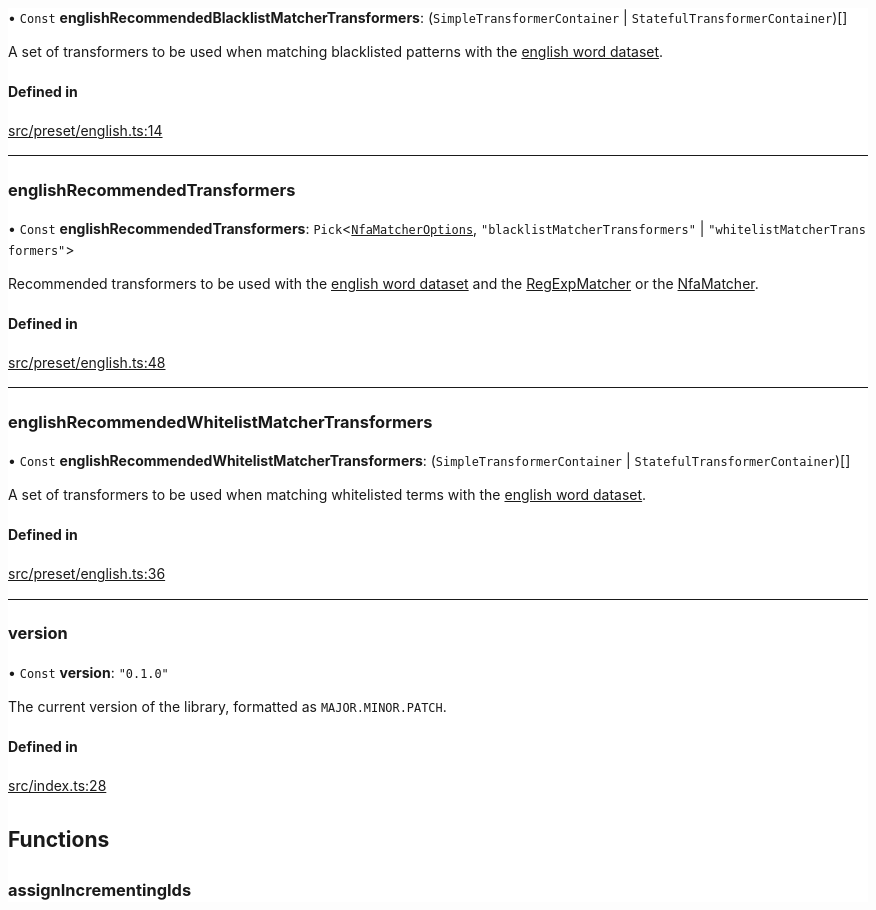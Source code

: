 • `Const` **englishRecommendedBlacklistMatcherTransformers**: (`SimpleTransformerContainer` \| `StatefulTransformerContainer`)[]

A set of transformers to be used when matching blacklisted patterns with the
[english word dataset](README.md#englishdataset).

#### Defined in

[src/preset/english.ts:14](https://github.com/jo3-l/obscenity/blob/9aba3bc/src/preset/english.ts#L14)

___

### englishRecommendedTransformers

• `Const` **englishRecommendedTransformers**: `Pick`<[`NfaMatcherOptions`](interfaces/NfaMatcherOptions.md), ``"blacklistMatcherTransformers"`` \| ``"whitelistMatcherTransformers"``\>

Recommended transformers to be used with the [english word dataset](README.md#englishdataset) and the [RegExpMatcher](classes/RegExpMatcher.md) or the [NfaMatcher](classes/NfaMatcher.md).

#### Defined in

[src/preset/english.ts:48](https://github.com/jo3-l/obscenity/blob/9aba3bc/src/preset/english.ts#L48)

___

### englishRecommendedWhitelistMatcherTransformers

• `Const` **englishRecommendedWhitelistMatcherTransformers**: (`SimpleTransformerContainer` \| `StatefulTransformerContainer`)[]

A set of transformers to be used when matching whitelisted terms with the
[english word dataset](README.md#englishdataset).

#### Defined in

[src/preset/english.ts:36](https://github.com/jo3-l/obscenity/blob/9aba3bc/src/preset/english.ts#L36)

___

### version

• `Const` **version**: ``"0.1.0"``

The current version of the library, formatted as `MAJOR.MINOR.PATCH`.

#### Defined in

[src/index.ts:28](https://github.com/jo3-l/obscenity/blob/9aba3bc/src/index.ts#L28)

## Functions

### assignIncrementingIds

